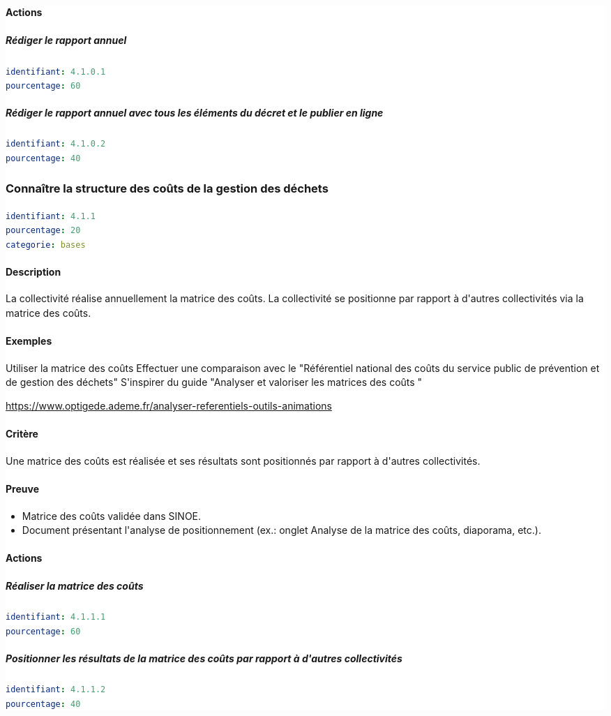 
#### Actions
##### Rédiger le rapport annuel
```yaml
identifiant: 4.1.0.1
pourcentage: 60
```

##### Rédiger le rapport annuel avec tous les éléments du décret et le publier en ligne
```yaml
identifiant: 4.1.0.2
pourcentage: 40
```


### Connaître la structure des coûts de la gestion des déchets
```yaml
identifiant: 4.1.1
pourcentage: 20
categorie: bases
```
#### Description
La collectivité réalise annuellement la matrice des coûts.
La collectivité se positionne par rapport à d'autres collectivités via la matrice des coûts.

#### Exemples
Utiliser la matrice des coûts
Effectuer une comparaison avec le "Référentiel national des coûts du service public de prévention et de gestion des déchets"
S'inspirer du guide "Analyser et valoriser les matrices des coûts "

https://www.optigede.ademe.fr/analyser-referentiels-outils-animations

#### Critère
Une matrice des coûts est réalisée et ses résultats sont positionnés par rapport à d'autres collectivités.

#### Preuve
- Matrice des coûts validée dans SINOE.
- Document présentant l'analyse de positionnement (ex.: onglet Analyse de la matrice des coûts, diaporama, etc.).

#### Actions
##### Réaliser la matrice des coûts
```yaml
identifiant: 4.1.1.1
pourcentage: 60
```

##### Positionner les résultats de la matrice des coûts par rapport à d'autres collectivités
```yaml
identifiant: 4.1.1.2
pourcentage: 40
```
